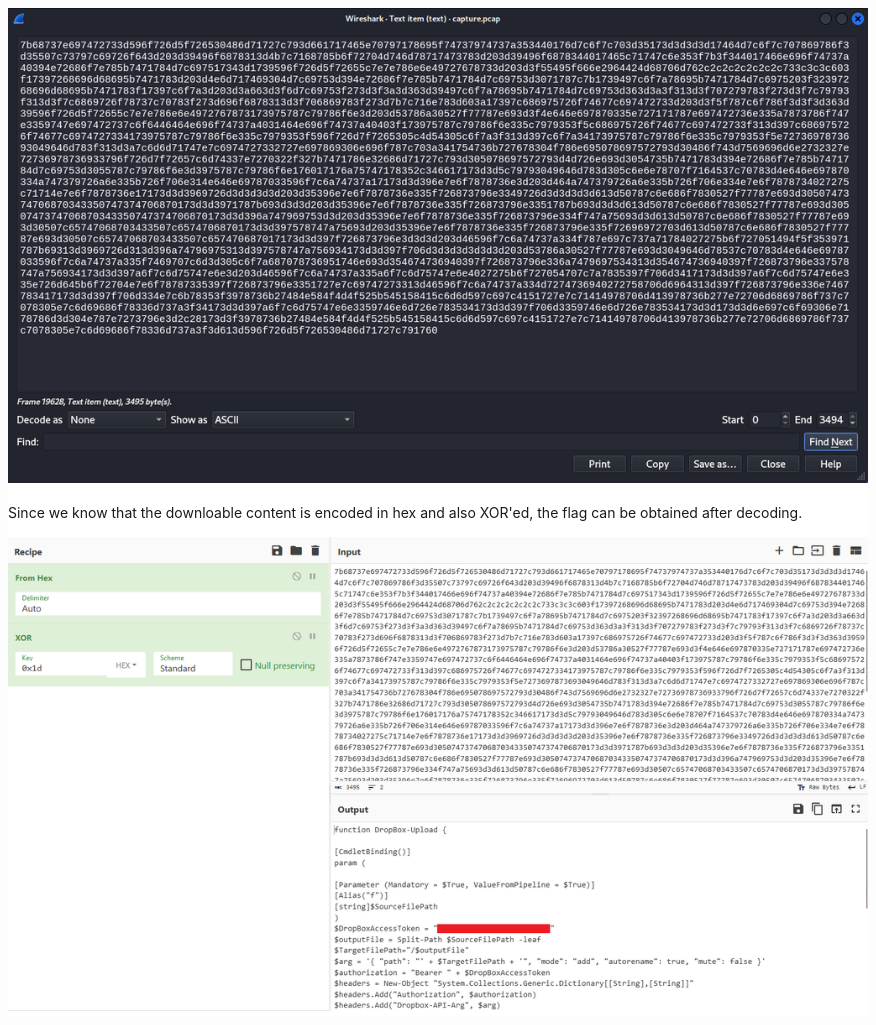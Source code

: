 ![trick6](/assets/posts/htboo2023/trick6.png)

Since we know that the downloable content is encoded in hex and also XOR'ed, the flag can be obtained after decoding.

![trick7](/assets/posts/htboo2023/trick7.png)

